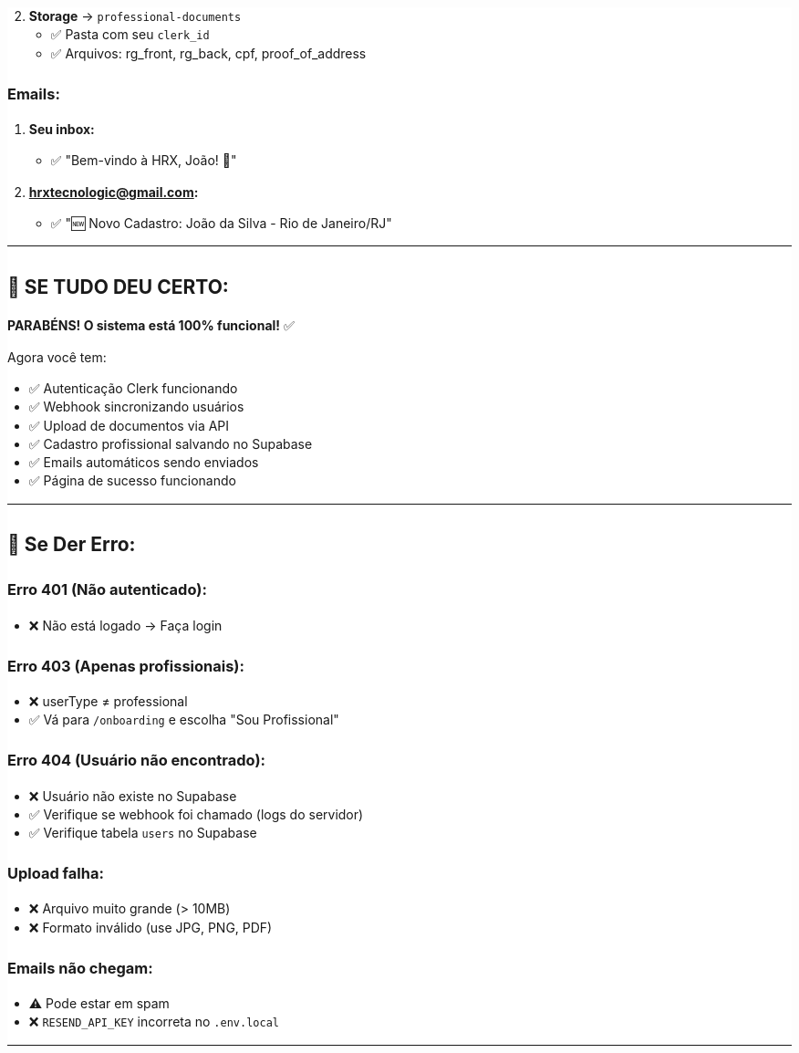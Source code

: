 2. **Storage** → `professional-documents`
   - ✅ Pasta com seu `clerk_id`
   - ✅ Arquivos: rg_front, rg_back, cpf, proof_of_address

### Emails:
1. **Seu inbox:**
   - ✅ "Bem-vindo à HRX, João! 🎉"

2. **hrxtecnologic@gmail.com:**
   - ✅ "🆕 Novo Cadastro: João da Silva - Rio de Janeiro/RJ"

---

## 🎉 SE TUDO DEU CERTO:

**PARABÉNS! O sistema está 100% funcional!** ✅

Agora você tem:
- ✅ Autenticação Clerk funcionando
- ✅ Webhook sincronizando usuários
- ✅ Upload de documentos via API
- ✅ Cadastro profissional salvando no Supabase
- ✅ Emails automáticos sendo enviados
- ✅ Página de sucesso funcionando

---

## 🐛 Se Der Erro:

### Erro 401 (Não autenticado):
- ❌ Não está logado → Faça login

### Erro 403 (Apenas profissionais):
- ❌ userType ≠ professional
- ✅ Vá para `/onboarding` e escolha "Sou Profissional"

### Erro 404 (Usuário não encontrado):
- ❌ Usuário não existe no Supabase
- ✅ Verifique se webhook foi chamado (logs do servidor)
- ✅ Verifique tabela `users` no Supabase

### Upload falha:
- ❌ Arquivo muito grande (> 10MB)
- ❌ Formato inválido (use JPG, PNG, PDF)

### Emails não chegam:
- ⚠️ Pode estar em spam
- ❌ `RESEND_API_KEY` incorreta no `.env.local`

---
